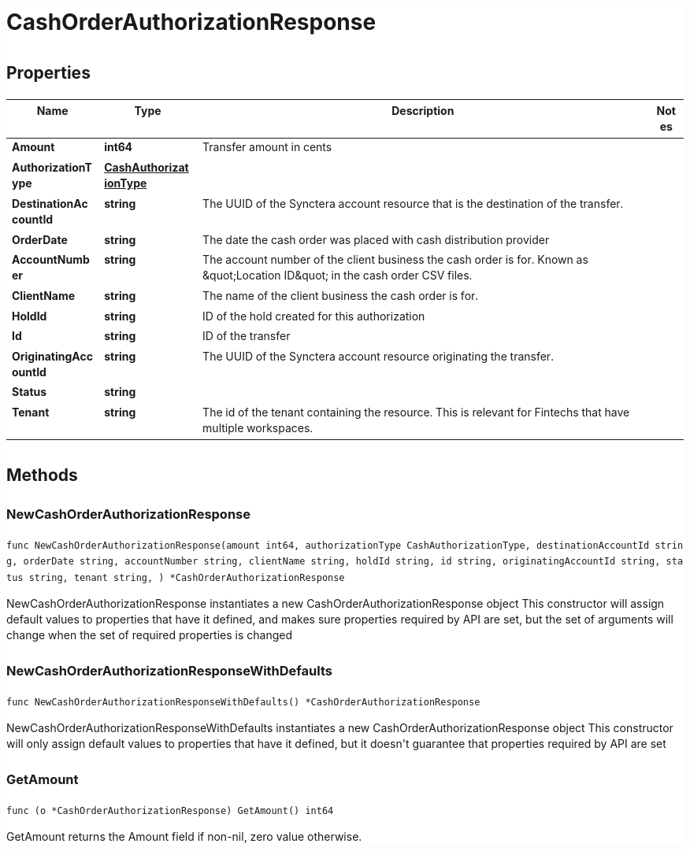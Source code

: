 # CashOrderAuthorizationResponse

## Properties

Name | Type | Description | Notes
------------ | ------------- | ------------- | -------------
**Amount** | **int64** | Transfer amount in cents | 
**AuthorizationType** | [**CashAuthorizationType**](CashAuthorizationType.md) |  | 
**DestinationAccountId** | **string** | The UUID of the Synctera account resource that is the destination of the transfer.  | 
**OrderDate** | **string** | The date the cash order was placed with cash distribution provider | 
**AccountNumber** | **string** | The account number of the client business the cash order is for. Known as \&quot;Location ID\&quot; in the cash order CSV files.  | 
**ClientName** | **string** | The name of the client business the cash order is for. | 
**HoldId** | **string** | ID of the hold created for this authorization | 
**Id** | **string** | ID of the transfer | 
**OriginatingAccountId** | **string** | The UUID of the Synctera account resource originating the transfer.  | 
**Status** | **string** |  | 
**Tenant** | **string** | The id of the tenant containing the resource. This is relevant for Fintechs that have multiple workspaces.  | 

## Methods

### NewCashOrderAuthorizationResponse

`func NewCashOrderAuthorizationResponse(amount int64, authorizationType CashAuthorizationType, destinationAccountId string, orderDate string, accountNumber string, clientName string, holdId string, id string, originatingAccountId string, status string, tenant string, ) *CashOrderAuthorizationResponse`

NewCashOrderAuthorizationResponse instantiates a new CashOrderAuthorizationResponse object
This constructor will assign default values to properties that have it defined,
and makes sure properties required by API are set, but the set of arguments
will change when the set of required properties is changed

### NewCashOrderAuthorizationResponseWithDefaults

`func NewCashOrderAuthorizationResponseWithDefaults() *CashOrderAuthorizationResponse`

NewCashOrderAuthorizationResponseWithDefaults instantiates a new CashOrderAuthorizationResponse object
This constructor will only assign default values to properties that have it defined,
but it doesn't guarantee that properties required by API are set

### GetAmount

`func (o *CashOrderAuthorizationResponse) GetAmount() int64`

GetAmount returns the Amount field if non-nil, zero value otherwise.
